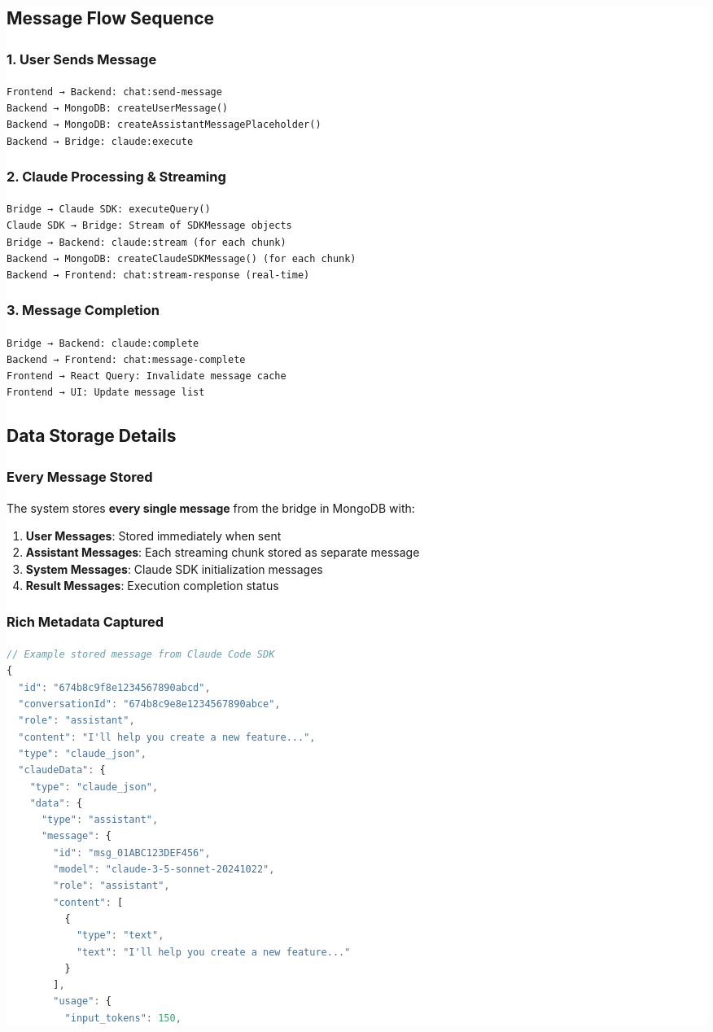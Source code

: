 ## Message Flow Sequence

### 1. User Sends Message
```
Frontend → Backend: chat:send-message
Backend → MongoDB: createUserMessage()
Backend → MongoDB: createAssistantMessagePlaceholder()
Backend → Bridge: claude:execute
```

### 2. Claude Processing & Streaming
```
Bridge → Claude SDK: executeQuery()
Claude SDK → Bridge: Stream of SDKMessage objects
Bridge → Backend: claude:stream (for each chunk)
Backend → MongoDB: createClaudeSDKMessage() (for each chunk)
Backend → Frontend: chat:stream-response (real-time)
```

### 3. Message Completion
```
Bridge → Backend: claude:complete
Backend → Frontend: chat:message-complete
Frontend → React Query: Invalidate message cache
Frontend → UI: Update message list
```

## Data Storage Details

### Every Message Stored
The system stores **every single message** from the bridge in MongoDB with:

1. **User Messages**: Stored immediately when sent
2. **Assistant Messages**: Each streaming chunk stored as separate message
3. **System Messages**: Claude SDK initialization messages
4. **Result Messages**: Execution completion status

### Rich Metadata Captured
```typescript
// Example stored message from Claude Code SDK
{
  "id": "674b8c9f8e1234567890abcd",
  "conversationId": "674b8c9e8e1234567890abce",
  "role": "assistant",
  "content": "I'll help you create a new feature...",
  "type": "claude_json",
  "claudeData": {
    "type": "claude_json",
    "data": {
      "type": "assistant",
      "message": {
        "id": "msg_01ABC123DEF456",
        "model": "claude-3-5-sonnet-20241022",
        "role": "assistant",
        "content": [
          {
            "type": "text",
            "text": "I'll help you create a new feature..."
          }
        ],
        "usage": {
          "input_tokens": 150,
```